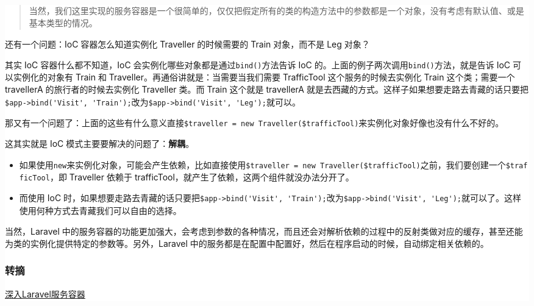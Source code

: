 > 当然，我们这里实现的服务容器是一个很简单的，仅仅把假定所有的类的构造方法中的参数都是一个对象，没有考虑有默认值、或是基本类型的情况。

还有一个问题：IoC 容器怎么知道实例化 Traveller 的时候需要的 Train 对象，而不是 Leg 对象？

其实 IoC 容器什么都不知道，IoC 会实例化哪些对象都是通过`bind()`方法告诉 IoC 的。上面的例子两次调用`bind()`方法，就是告诉 IoC 可以实例化的对象有 Train 和 Traveller。再通俗讲就是：当需要当我们需要 TrafficTool 这个服务的时候去实例化 Train 这个类；需要一个 travellerA 的旅行者的时候去实例化 Traveller 类。而 Train 这个就是 travellerA 就是去西藏的方式。这样子如果想要走路去青藏的话只要把`$app->bind('Visit', 'Train');`改为`$app->bind('Visit', 'Leg');`就可以。

那又有一个问题了：上面的这些有什么意义直接`$traveller = new Traveller($trafficTool)`来实例化对象好像也没有什么不好的。

这其实就是 IoC 模式主要要解决的问题了：**解耦**。

* 如果使用`new`来实例化对象，可能会产生依赖，比如直接使用`$traveller = new Traveller($trafficTool)`之前，我们要创建一个`$trafficTool`，即 Traveller 依赖于 trafficTool，就产生了依赖，这两个组件就没办法分开了。

* 而使用 IoC 时，如果想要走路去青藏的话只要把`$app->bind('Visit', 'Train');`改为`$app->bind('Visit', 'Leg');`就可以了。这样使用何种方式去青藏我们可以自由的选择。


当然，Laravel 中的服务容器的功能更加强大，会考虑到参数的各种情况，而且还会对解析依赖的过程中的反射类做对应的缓存，甚至还能为类的实例化提供特定的参数等。另外，Laravel 中的服务都是在配置中配置好，然后在程序启动的时候，自动绑定相关依赖的。

### 转摘
[深入Laravel服务容器](https://segmentfault.com/a/1190000007753790)

